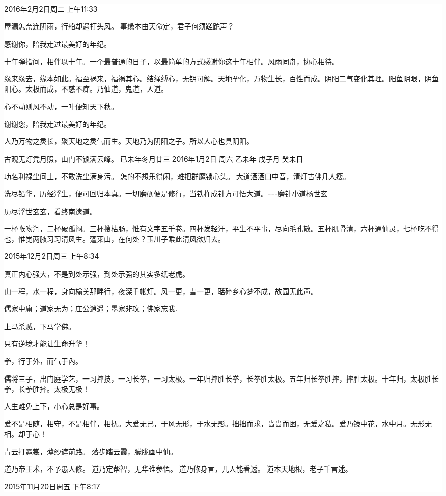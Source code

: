 2016年2月2日周二 上午11:33

屋漏怎奈连阴雨，行船却遇打头风。
事缘本由天命定，君子何须蹉跎声？

感谢你，陪我走过最美好的年纪。

十年弹指间，相伴以十年。一个最普通的日子，以最简单的方式感谢你这十年相伴。风雨同舟，协心相待。

缘来缘去，缘本如此。福至祸来，福祸其心。结绳缚心，无钥可解。天地孕化，万物生长，百性而成。阴阳二气变化其理。阳鱼阴眼，阴鱼阳心。太极而成，不惑不痴。乃仙道，鬼道，人道。


心不动则风不动，一叶便知天下秋。

谢谢您，陪我走过最美好的年纪。

人乃万物之灵长，聚天地之灵气而生。天地乃为阴阳之子。所以人心也具阴阳。

古观无灯凭月照，山门不锁满云峰。
已未年冬月廿三
2016年1月2日 周六
乙未年 戊子月 癸未日


功名利禄尘间土，不敢洗尘满身污。
怎的不想乐得闲，难把群魔锁心头。
大道洒洒口中音，清灯古佛几人瘦。

洗尽铅华，历经浮生，便可回归本真。一切磨砺便是修行，当铁杵成针方可悟大道。---磨针小道杨世玄

历尽浮世玄玄，看终南遗道。

一杯喉吻润，二杯破孤闷。三杯搜枯肠，惟有文字五千卷。四杯发轻汗，平生不平事，尽向毛孔散。五杯肌骨清，六杯通仙灵，七杯吃不得也，惟觉两腋习习清风生。蓬莱山，在何处？玉川子乘此清风欲归去。


2015年12月2日周三 上午8:34

真正内心强大，不是到处示强，到处示强的其实多纸老虎。

山一程，水一程，身向榆关那畔行，夜深千帐灯。风一更，雪一更，聒碎乡心梦不成，故园无此声。

儒家中庸；道家无为；庄公逍遥；墨家非攻；佛家忘我.

上马杀贼，下马学佛。

只有逆境才能让生命升华！

拳，行于外，而气于內。

儒将三子，出门庭学艺，一习摔技，一习长拳，一习太极。一年归摔胜长拳，长拳胜太极。五年归长拳胜摔，摔胜太极。十年归，太极胜长拳，长拳胜摔。太极无极！

人生难免上下，小心总是好事。

爱不是相随，相守，不是相伴，相抚。大爱无己，于风无形，于水无影。拙拙而求，啬啬而困，无爱之私。爱乃镜中花，水中月。无形无相。却于心！

青云打霓裳，薄纱遮前路。
落步踏云霞，朦胧画中仙。

道乃帝王术，不予愚人修。
道乃定帮智，无华谁参悟。
道乃修身言，几人能看透。
道本天地根，老子千言述。

2015年11月20日周五 下午8:17
